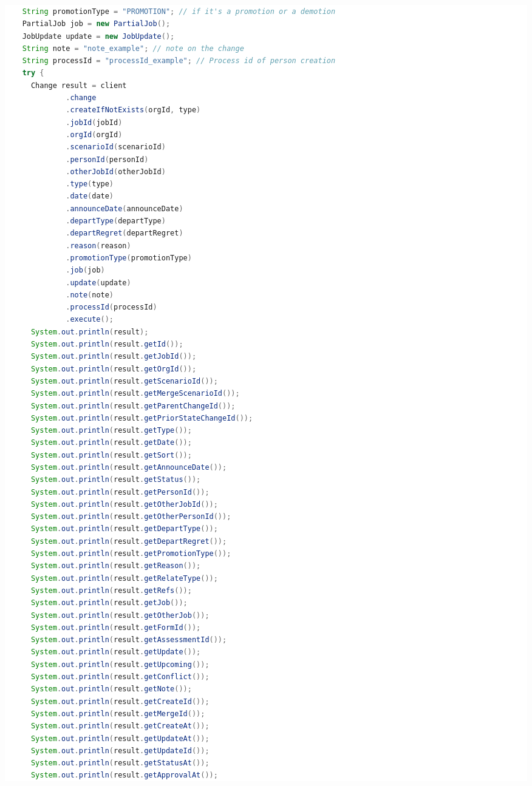 ```java
    String promotionType = "PROMOTION"; // if it's a promotion or a demotion
    PartialJob job = new PartialJob();
    JobUpdate update = new JobUpdate();
    String note = "note_example"; // note on the change
    String processId = "processId_example"; // Process id of person creation
    try {
      Change result = client
              .change
              .createIfNotExists(orgId, type)
              .jobId(jobId)
              .orgId(orgId)
              .scenarioId(scenarioId)
              .personId(personId)
              .otherJobId(otherJobId)
              .type(type)
              .date(date)
              .announceDate(announceDate)
              .departType(departType)
              .departRegret(departRegret)
              .reason(reason)
              .promotionType(promotionType)
              .job(job)
              .update(update)
              .note(note)
              .processId(processId)
              .execute();
      System.out.println(result);
      System.out.println(result.getId());
      System.out.println(result.getJobId());
      System.out.println(result.getOrgId());
      System.out.println(result.getScenarioId());
      System.out.println(result.getMergeScenarioId());
      System.out.println(result.getParentChangeId());
      System.out.println(result.getPriorStateChangeId());
      System.out.println(result.getType());
      System.out.println(result.getDate());
      System.out.println(result.getSort());
      System.out.println(result.getAnnounceDate());
      System.out.println(result.getStatus());
      System.out.println(result.getPersonId());
      System.out.println(result.getOtherJobId());
      System.out.println(result.getOtherPersonId());
      System.out.println(result.getDepartType());
      System.out.println(result.getDepartRegret());
      System.out.println(result.getPromotionType());
      System.out.println(result.getReason());
      System.out.println(result.getRelateType());
      System.out.println(result.getRefs());
      System.out.println(result.getJob());
      System.out.println(result.getOtherJob());
      System.out.println(result.getFormId());
      System.out.println(result.getAssessmentId());
      System.out.println(result.getUpdate());
      System.out.println(result.getUpcoming());
      System.out.println(result.getConflict());
      System.out.println(result.getNote());
      System.out.println(result.getCreateId());
      System.out.println(result.getMergeId());
      System.out.println(result.getCreateAt());
      System.out.println(result.getUpdateAt());
      System.out.println(result.getUpdateId());
      System.out.println(result.getStatusAt());
      System.out.println(result.getApprovalAt());
```